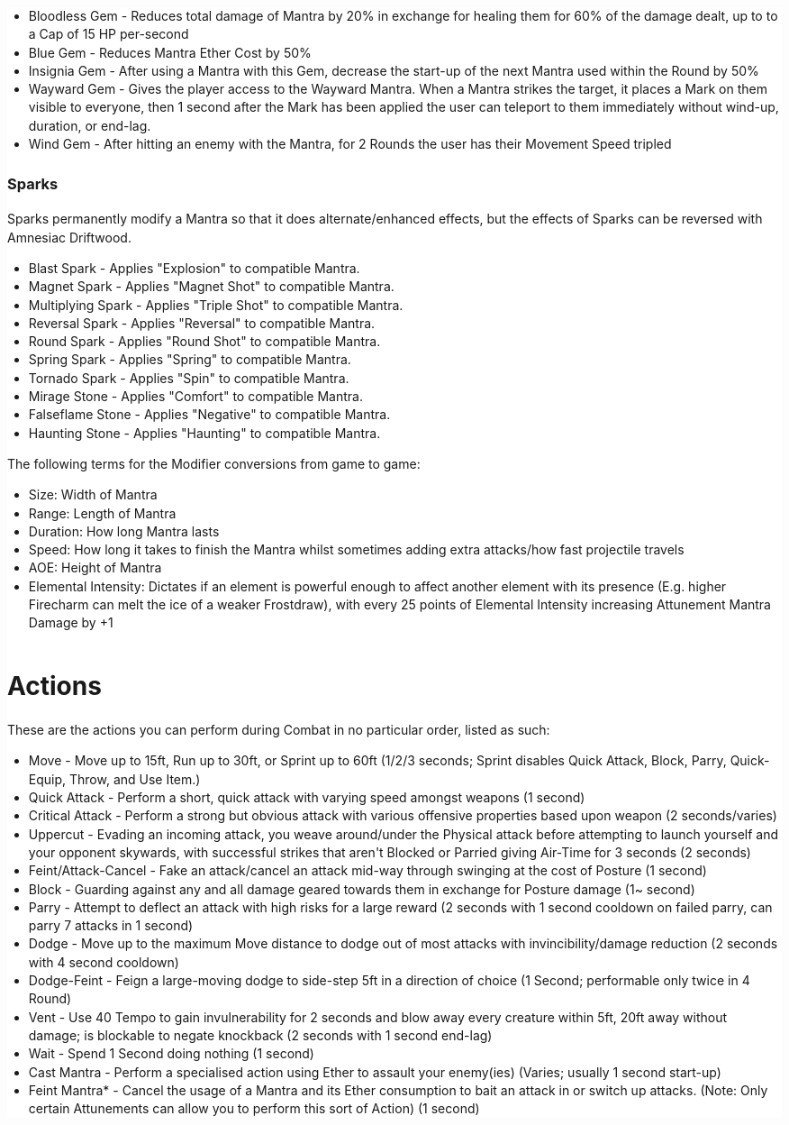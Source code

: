 - Bloodless Gem - Reduces total damage of Mantra by 20% in exchange for healing them for 60% of the damage dealt, up to to a Cap of 15 HP per-second 
- Blue Gem - Reduces Mantra Ether Cost by 50%
- Insignia Gem - After using a Mantra with this Gem, decrease the start-up of the next Mantra used within the Round by 50%
- Wayward Gem - Gives the player access to the Wayward Mantra. When a Mantra strikes the target, it places a Mark on them visible to everyone, then 1 second after the Mark has been applied the user can teleport to them immediately without wind-up, duration, or end-lag.
- Wind Gem - After hitting an enemy with the Mantra, for 2 Rounds the user has their Movement Speed tripled
### Sparks
Sparks permanently modify a Mantra so that it does alternate/enhanced effects, but the effects of Sparks can be reversed with Amnesiac Driftwood.
- Blast Spark - Applies "Explosion" to compatible Mantra.
- Magnet Spark - Applies "Magnet Shot" to compatible Mantra.
- Multiplying Spark - Applies "Triple Shot" to compatible Mantra.
- Reversal Spark - Applies "Reversal" to compatible Mantra.
- Round Spark - Applies "Round Shot" to compatible Mantra.
- Spring Spark - Applies "Spring" to compatible Mantra.
- Tornado Spark - Applies "Spin" to compatible Mantra.
- Mirage Stone - Applies "Comfort" to compatible Mantra.
- Falseflame Stone -  Applies "Negative" to compatible Mantra.
- Haunting Stone - Applies "Haunting" to compatible Mantra.

The following terms for the Modifier conversions from game to game:
- Size: Width of Mantra
- Range: Length of Mantra
- Duration: How long Mantra lasts
- Speed: How long it takes to finish the Mantra whilst sometimes adding extra attacks/how fast projectile travels
- AOE: Height of Mantra 
- Elemental Intensity: Dictates if an element is powerful enough to affect another element with its presence (E.g. higher Firecharm can melt the ice of a weaker Frostdraw), with every 25 points of Elemental Intensity increasing Attunement Mantra Damage by +1
# Actions
These are the actions you can perform during Combat in no particular order, listed as such:
- Move - Move up to 15ft, Run up to 30ft, or Sprint up to 60ft (1/2/3 seconds; Sprint disables Quick Attack, Block, Parry, Quick-Equip, Throw, and Use Item.)
- Quick Attack - Perform a short, quick attack with varying speed amongst weapons (1 second)
- Critical Attack - Perform a strong but obvious attack with various offensive properties based upon weapon (2 seconds/varies)
- Uppercut - Evading an incoming attack, you weave around/under the Physical attack before attempting to launch yourself and your opponent skywards, with successful strikes that aren't Blocked or Parried giving Air-Time for 3 seconds (2 seconds)
- Feint/Attack-Cancel - Fake an attack/cancel an attack mid-way through swinging at the cost of Posture (1 second)
- Block - Guarding against any and all damage geared towards them in exchange for Posture damage (1~ second)
- Parry - Attempt to deflect an attack with high risks for a large reward (2 seconds with 1 second cooldown on failed parry, can parry 7 attacks in 1 second)
- Dodge - Move up to the maximum Move distance to dodge out of most attacks with invincibility/damage reduction (2 seconds with 4 second cooldown)
- Dodge-Feint - Feign a large-moving dodge to side-step 5ft in a direction of choice (1 Second; performable only twice in 4 Round)
- Vent - Use 40 Tempo to gain invulnerability for 2 seconds and blow away every creature within 5ft, 20ft away without damage; is blockable to negate knockback (2 seconds with 1 second end-lag)
- Wait - Spend 1 Second doing nothing (1 second)
- Cast Mantra - Perform a specialised action using Ether to assault your enemy(ies) (Varies; usually 1 second start-up)
- Feint Mantra* - Cancel the usage of a Mantra and its Ether consumption to bait an attack in or switch up attacks. (Note: Only certain Attunements can allow you to perform this sort of Action) (1 second)